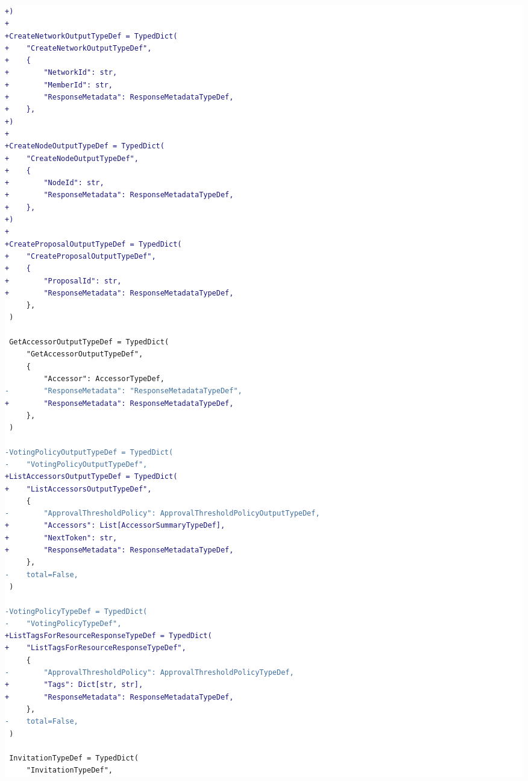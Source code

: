 ```diff
+)
+
+CreateNetworkOutputTypeDef = TypedDict(
+    "CreateNetworkOutputTypeDef",
+    {
+        "NetworkId": str,
+        "MemberId": str,
+        "ResponseMetadata": ResponseMetadataTypeDef,
+    },
+)
+
+CreateNodeOutputTypeDef = TypedDict(
+    "CreateNodeOutputTypeDef",
+    {
+        "NodeId": str,
+        "ResponseMetadata": ResponseMetadataTypeDef,
+    },
+)
+
+CreateProposalOutputTypeDef = TypedDict(
+    "CreateProposalOutputTypeDef",
+    {
+        "ProposalId": str,
+        "ResponseMetadata": ResponseMetadataTypeDef,
     },
 )
 
 GetAccessorOutputTypeDef = TypedDict(
     "GetAccessorOutputTypeDef",
     {
         "Accessor": AccessorTypeDef,
-        "ResponseMetadata": "ResponseMetadataTypeDef",
+        "ResponseMetadata": ResponseMetadataTypeDef,
     },
 )
 
-VotingPolicyOutputTypeDef = TypedDict(
-    "VotingPolicyOutputTypeDef",
+ListAccessorsOutputTypeDef = TypedDict(
+    "ListAccessorsOutputTypeDef",
     {
-        "ApprovalThresholdPolicy": ApprovalThresholdPolicyOutputTypeDef,
+        "Accessors": List[AccessorSummaryTypeDef],
+        "NextToken": str,
+        "ResponseMetadata": ResponseMetadataTypeDef,
     },
-    total=False,
 )
 
-VotingPolicyTypeDef = TypedDict(
-    "VotingPolicyTypeDef",
+ListTagsForResourceResponseTypeDef = TypedDict(
+    "ListTagsForResourceResponseTypeDef",
     {
-        "ApprovalThresholdPolicy": ApprovalThresholdPolicyTypeDef,
+        "Tags": Dict[str, str],
+        "ResponseMetadata": ResponseMetadataTypeDef,
     },
-    total=False,
 )
 
 InvitationTypeDef = TypedDict(
     "InvitationTypeDef",
```